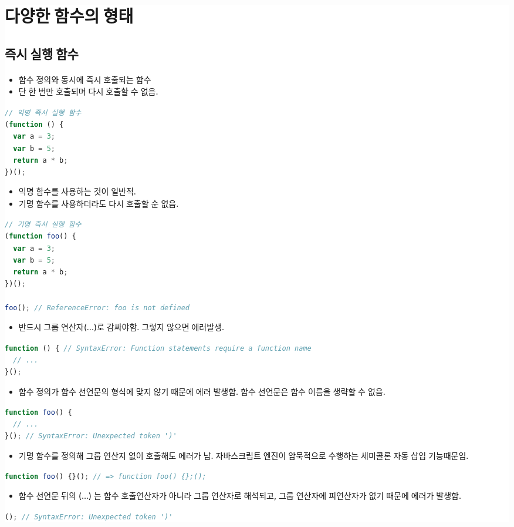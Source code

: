 # 다양한 함수의 형태

## 즉시 실행 함수

- 함수 정의와 동시에 즉시 호출되는 함수
- 단 한 번만 호출되며 다시 호출할 수 없음.

```js
// 익명 즉시 실행 함수
(function () {
  var a = 3;
  var b = 5;
  return a * b;
})();
```

- 익명 함수를 사용하는 것이 일반적.
- 기명 함수를 사용하더라도 다시 호출할 순 없음.

```js
// 기명 즉시 실행 함수
(function foo() {
  var a = 3;
  var b = 5;
  return a * b;
})();

foo(); // ReferenceError: foo is not defined
```

- 반드시 그룹 연산자(...)로 감싸야함. 그렇지 않으면 에러발생.

```js
function () { // SyntaxError: Function statements require a function name
  // ...
}();
```

- 함수 정의가 함수 선언문의 형식에 맞지 않기 때문에 에러 발생함. 함수 선언문은 함수 이름을 생략할 수 없음.

```js
function foo() {
  // ...
}(); // SyntaxError: Unexpected token ')'
```

- 기명 함수를 정의해 그룹 연산지 없이 호출해도 에러가 남. 자바스크립트 엔진이 암묵적으로 수행하는 세미콜론 자동 삽입 기능때문임.

```js
function foo() {}(); // => function foo() {};();
```

- 함수 선언문 뒤의 (...) 는 함수 호출연산자가 아니라 그룹 연산자로 해석되고, 그룹 연산자에 피연산자가 없기 때문에 에러가 발생함.

```js
(); // SyntaxError: Unexpected token ')'
```
